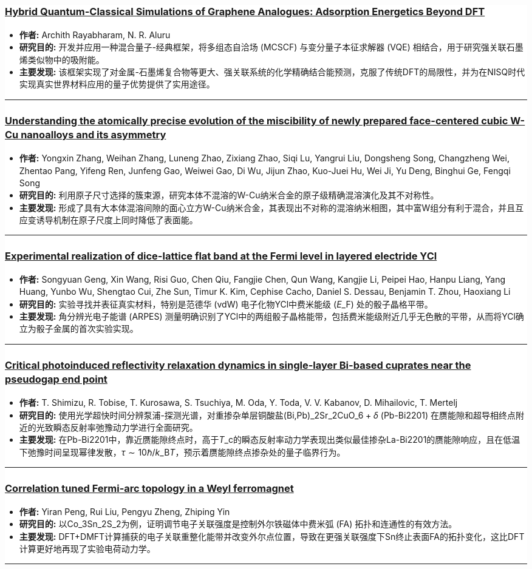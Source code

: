 
### [Hybrid Quantum-Classical Simulations of Graphene Analogues: Adsorption Energetics Beyond DFT](http://arxiv.org/abs/2508.21325v1)
- **作者:** Archith Rayabharam, N. R. Aluru
- **研究目的:** 开发并应用一种混合量子-经典框架，将多组态自洽场 (MCSCF) 与变分量子本征求解器 (VQE) 相结合，用于研究强关联石墨烯类似物中的吸附能。
- **主要发现:** 该框架实现了对金属-石墨烯复合物等更大、强关联系统的化学精确结合能预测，克服了传统DFT的局限性，并为在NISQ时代实现真实世界材料应用的量子优势提供了实用途径。

---

### [Understanding the atomically precise evolution of the miscibility of newly prepared face-centered cubic W-Cu nanoalloys and its asymmetry](http://arxiv.org/abs/2508.21317v1)
- **作者:** Yongxin Zhang, Weihan Zhang, Luneng Zhao, Zixiang Zhao, Siqi Lu, Yangrui Liu, Dongsheng Song, Changzheng Wei, Zhentao Pang, Yifeng Ren, Junfeng Gao, Weiwei Gao, Di Wu, Jijun Zhao, Kuo-Juei Hu, Wei Ji, Yu Deng, Binghui Ge, Fengqi Song
- **研究目的:** 利用原子尺寸选择的簇束源，研究本体不混溶的W-Cu纳米合金的原子级精确混溶演化及其不对称性。
- **主要发现:** 形成了具有大本体混溶间隙的面心立方W-Cu纳米合金，其表现出不对称的混溶纳米相图，其中富W组分有利于混合，并且互应变诱导机制在原子尺度上同时降低了表面能。

---

### [Experimental realization of dice-lattice flat band at the Fermi level in layered electride YCl](http://arxiv.org/abs/2508.21311v1)
- **作者:** Songyuan Geng, Xin Wang, Risi Guo, Chen Qiu, Fangjie Chen, Qun Wang, Kangjie Li, Peipei Hao, Hanpu Liang, Yang Huang, Yunbo Wu, Shengtao Cui, Zhe Sun, Timur K. Kim, Cephise Cacho, Daniel S. Dessau, Benjamin T. Zhou, Haoxiang Li
- **研究目的:** 实验寻找并表征真实材料，特别是范德华 (vdW) 电子化物YCl中费米能级 ($E\_{\text{F}}$) 处的骰子晶格平带。
- **主要发现:** 角分辨光电子能谱 (ARPES) 测量明确识别了YCl中的两组骰子晶格能带，包括费米能级附近几乎无色散的平带，从而将YCl确立为骰子金属的首次实验实现。

---

### [Critical photoinduced reflectivity relaxation dynamics in single-layer Bi-based cuprates near the pseudogap end point](http://arxiv.org/abs/2508.21298v1)
- **作者:** T. Shimizu, R. Tobise, T. Kurosawa, S. Tsuchiya, M. Oda, Y. Toda, V. V. Kabanov, D. Mihailovic, T. Mertelj
- **研究目的:** 使用光学超快时间分辨泵浦-探测光谱，对重掺杂单层铜酸盐(Bi,Pb)$\_{2}$Sr$\_{2}$CuO$\_{6+\delta}$ (Pb-Bi2201) 在赝能隙和超导相终点附近的光致瞬态反射率弛豫动力学进行全面研究。
- **主要发现:** 在Pb-Bi2201中，靠近赝能隙终点时，高于$T\_{\text{c}}$的瞬态反射率动力学表现出类似最佳掺杂La-Bi2201的赝能隙响应，且在低温下弛豫时间呈现幂律发散，$\tau\sim10\hbar/k\_{\text{B}}T$，预示着赝能隙终点掺杂处的量子临界行为。

---

### [Correlation tuned Fermi-arc topology in a Weyl ferromagnet](http://arxiv.org/abs/2508.21292v1)
- **作者:** Yiran Peng, Rui Liu, Pengyu Zheng, Zhiping Yin
- **研究目的:** 以Co$\_{3}$Sn$\_{2}$S$\_{2}$为例，证明调节电子关联强度是控制外尔铁磁体中费米弧 (FA) 拓扑和连通性的有效方法。
- **主要发现:** DFT+DMFT计算捕获的电子关联重整化能带并改变外尔点位置，导致在更强关联强度下Sn终止表面FA的拓扑变化，这比DFT计算更好地再现了实验电荷动力学。

---
